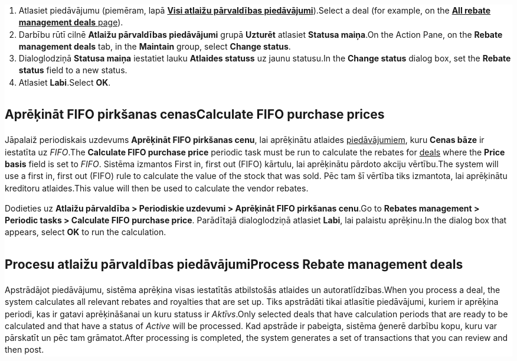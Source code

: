1. <span data-ttu-id="29f5f-108">Atlasiet piedāvājumu (piemēram, lapā [**Visi atlaižu pārvaldības piedāvājumi**](rebate-management-deals.md)).</span><span class="sxs-lookup"><span data-stu-id="29f5f-108">Select a deal (for example, on the [**All rebate management deals** page](rebate-management-deals.md)).</span></span>
1. <span data-ttu-id="29f5f-109">Darbību rūtī cilnē **Atlaižu pārvaldības piedāvājumi** grupā **Uzturēt** atlasiet **Statusa maiņa**.</span><span class="sxs-lookup"><span data-stu-id="29f5f-109">On the Action Pane, on the **Rebate management deals** tab, in the **Maintain** group, select **Change status**.</span></span>
1. <span data-ttu-id="29f5f-110">Dialoglodziņā **Statusa maiņa** iestatiet lauku **Atlaides statuss** uz jaunu statusu.</span><span class="sxs-lookup"><span data-stu-id="29f5f-110">In the **Change status** dialog box, set the **Rebate status** field to a new status.</span></span>
1. <span data-ttu-id="29f5f-111">Atlasiet **Labi**.</span><span class="sxs-lookup"><span data-stu-id="29f5f-111">Select **OK**.</span></span>

## <a name="calculate-fifo-purchase-prices"></a><span data-ttu-id="29f5f-112">Aprēķināt FIFO pirkšanas cenas</span><span class="sxs-lookup"><span data-stu-id="29f5f-112">Calculate FIFO purchase prices</span></span>

<span data-ttu-id="29f5f-113">Jāpalaiž periodiskais uzdevums **Aprēķināt FIFO pirkšanas cenu**, lai aprēķinātu atlaides [piedāvājumiem](rebate-management-deals.md), kuru **Cenas bāze** ir iestatīta uz *FIFO*.</span><span class="sxs-lookup"><span data-stu-id="29f5f-113">The **Calculate FIFO purchase price** periodic task must be run to calculate the rebates for [deals](rebate-management-deals.md) where the **Price basis** field is set to *FIFO*.</span></span> <span data-ttu-id="29f5f-114">Sistēma izmantos First in, first out (FIFO) kārtulu, lai aprēķinātu pārdoto akciju vērtību.</span><span class="sxs-lookup"><span data-stu-id="29f5f-114">The system will use a first in, first out (FIFO) rule to calculate the value of the stock that was sold.</span></span> <span data-ttu-id="29f5f-115">Pēc tam šī vērtība tiks izmantota, lai aprēķinātu kreditoru atlaides.</span><span class="sxs-lookup"><span data-stu-id="29f5f-115">This value will then be used to calculate the vendor rebates.</span></span>

<span data-ttu-id="29f5f-116">Dodieties uz **Atlaižu pārvaldība \> Periodiskie uzdevumi \> Aprēķināt FIFO pirkšanas cenu**.</span><span class="sxs-lookup"><span data-stu-id="29f5f-116">Go to **Rebates management \> Periodic tasks \> Calculate FIFO purchase price**.</span></span> <span data-ttu-id="29f5f-117">Parādītajā dialoglodziņā atlasiet **Labi**, lai palaistu aprēķinu.</span><span class="sxs-lookup"><span data-stu-id="29f5f-117">In the dialog box that appears, select **OK** to run the calculation.</span></span>

## <a name="process-rebate-management-deals"></a><span data-ttu-id="29f5f-118">Procesu atlaižu pārvaldības piedāvājumi</span><span class="sxs-lookup"><span data-stu-id="29f5f-118">Process Rebate management deals</span></span>

<span data-ttu-id="29f5f-119">Apstrādājot piedāvājumu, sistēma aprēķina visas iestatītās atbilstošās atlaides un autoratlīdzības.</span><span class="sxs-lookup"><span data-stu-id="29f5f-119">When you process a deal, the system calculates all relevant rebates and royalties that are set up.</span></span> <span data-ttu-id="29f5f-120">Tiks apstrādāti tikai atlasītie piedāvājumi, kuriem ir aprēķina periodi, kas ir gatavi aprēķināšanai un kuru statuss ir *Aktīvs*.</span><span class="sxs-lookup"><span data-stu-id="29f5f-120">Only selected deals that have calculation periods that are ready to be calculated and that have a status of *Active* will be processed.</span></span> <span data-ttu-id="29f5f-121">Kad apstrāde ir pabeigta, sistēma ģenerē darbību kopu, kuru var pārskatīt un pēc tam grāmatot.</span><span class="sxs-lookup"><span data-stu-id="29f5f-121">After processing is completed, the system generates a set of transactions that you can review and then post.</span></span>
